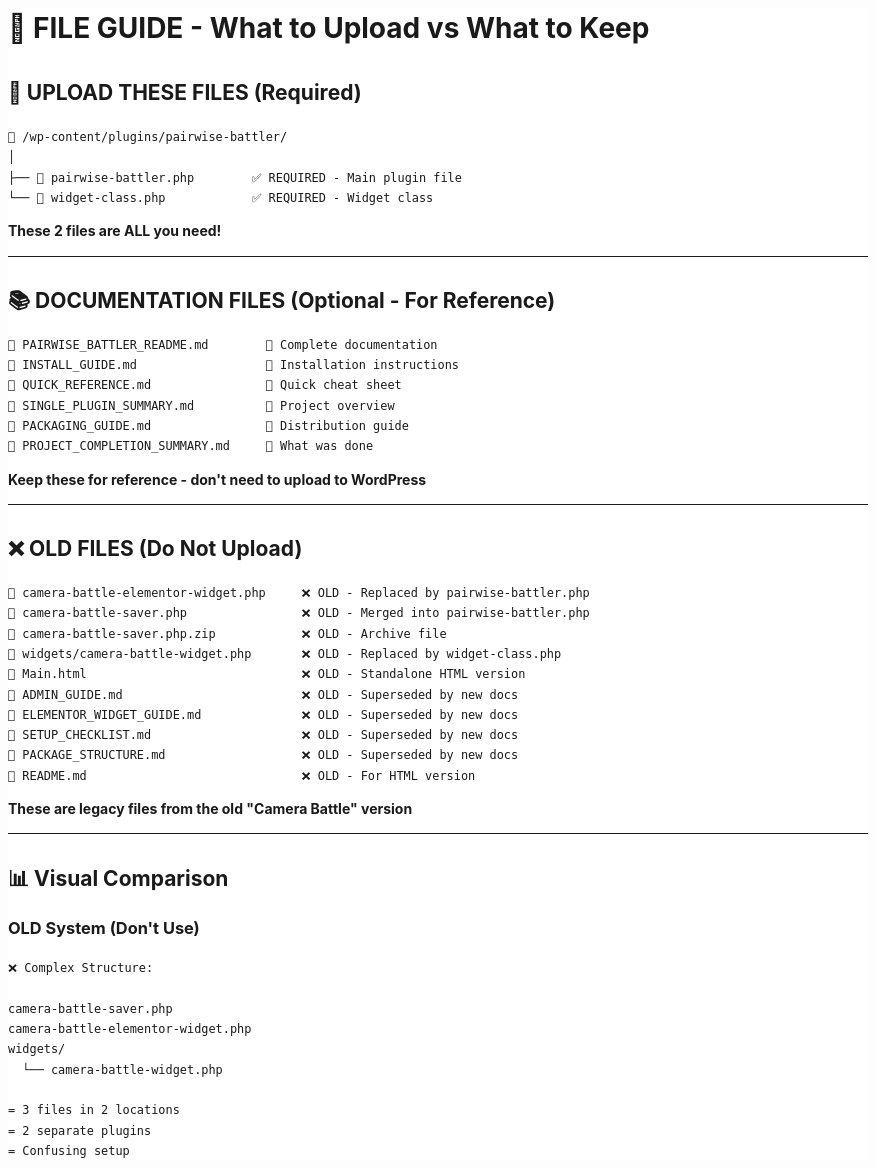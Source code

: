 # 📁 FILE GUIDE - What to Upload vs What to Keep

## 🎯 UPLOAD THESE FILES (Required)

```
📁 /wp-content/plugins/pairwise-battler/
│
├── 📄 pairwise-battler.php        ✅ REQUIRED - Main plugin file
└── 📄 widget-class.php            ✅ REQUIRED - Widget class
```

**These 2 files are ALL you need!**

---

## 📚 DOCUMENTATION FILES (Optional - For Reference)

```
📄 PAIRWISE_BATTLER_README.md        📖 Complete documentation
📄 INSTALL_GUIDE.md                  📖 Installation instructions  
📄 QUICK_REFERENCE.md                📖 Quick cheat sheet
📄 SINGLE_PLUGIN_SUMMARY.md          📖 Project overview
📄 PACKAGING_GUIDE.md                📖 Distribution guide
📄 PROJECT_COMPLETION_SUMMARY.md     📖 What was done
```

**Keep these for reference - don't need to upload to WordPress**

---

## ❌ OLD FILES (Do Not Upload)

```
📄 camera-battle-elementor-widget.php     ❌ OLD - Replaced by pairwise-battler.php
📄 camera-battle-saver.php                ❌ OLD - Merged into pairwise-battler.php
📄 camera-battle-saver.php.zip            ❌ OLD - Archive file
📁 widgets/camera-battle-widget.php       ❌ OLD - Replaced by widget-class.php
📄 Main.html                              ❌ OLD - Standalone HTML version
📄 ADMIN_GUIDE.md                         ❌ OLD - Superseded by new docs
📄 ELEMENTOR_WIDGET_GUIDE.md              ❌ OLD - Superseded by new docs
📄 SETUP_CHECKLIST.md                     ❌ OLD - Superseded by new docs
📄 PACKAGE_STRUCTURE.md                   ❌ OLD - Superseded by new docs
📄 README.md                              ❌ OLD - For HTML version
```

**These are legacy files from the old "Camera Battle" version**

---

## 📊 Visual Comparison

### OLD System (Don't Use)
```
❌ Complex Structure:

camera-battle-saver.php
camera-battle-elementor-widget.php
widgets/
  └── camera-battle-widget.php

= 3 files in 2 locations
= 2 separate plugins
= Confusing setup
```

